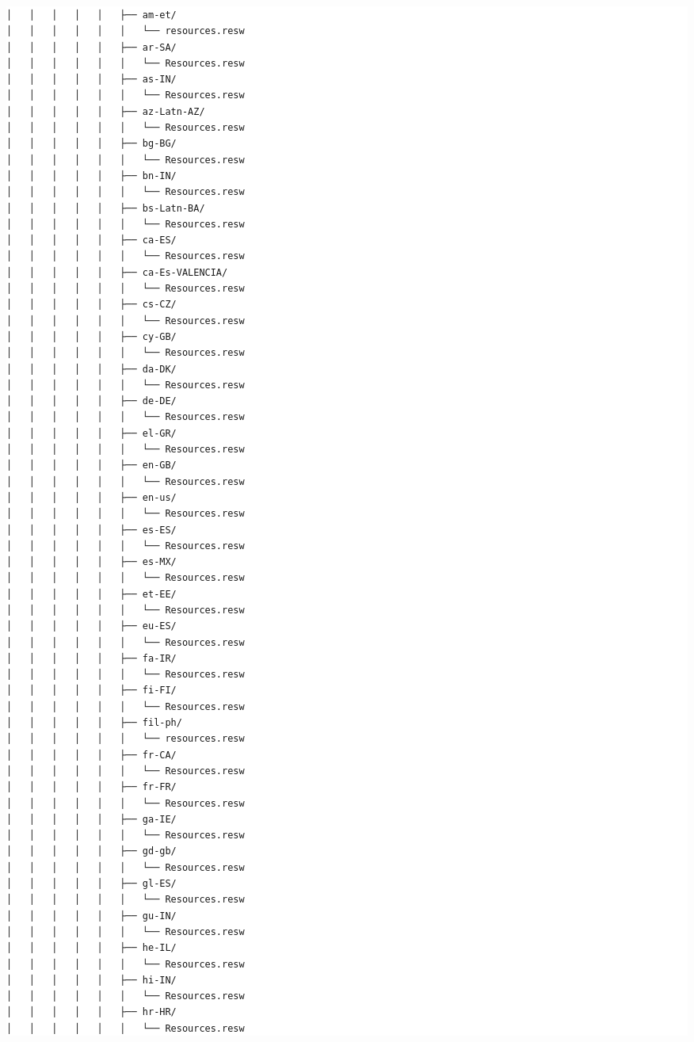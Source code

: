     │   │   │   │   │   ├── am-et/
    │   │   │   │   │   │   └── resources.resw
    │   │   │   │   │   ├── ar-SA/
    │   │   │   │   │   │   └── Resources.resw
    │   │   │   │   │   ├── as-IN/
    │   │   │   │   │   │   └── Resources.resw
    │   │   │   │   │   ├── az-Latn-AZ/
    │   │   │   │   │   │   └── Resources.resw
    │   │   │   │   │   ├── bg-BG/
    │   │   │   │   │   │   └── Resources.resw
    │   │   │   │   │   ├── bn-IN/
    │   │   │   │   │   │   └── Resources.resw
    │   │   │   │   │   ├── bs-Latn-BA/
    │   │   │   │   │   │   └── Resources.resw
    │   │   │   │   │   ├── ca-ES/
    │   │   │   │   │   │   └── Resources.resw
    │   │   │   │   │   ├── ca-Es-VALENCIA/
    │   │   │   │   │   │   └── Resources.resw
    │   │   │   │   │   ├── cs-CZ/
    │   │   │   │   │   │   └── Resources.resw
    │   │   │   │   │   ├── cy-GB/
    │   │   │   │   │   │   └── Resources.resw
    │   │   │   │   │   ├── da-DK/
    │   │   │   │   │   │   └── Resources.resw
    │   │   │   │   │   ├── de-DE/
    │   │   │   │   │   │   └── Resources.resw
    │   │   │   │   │   ├── el-GR/
    │   │   │   │   │   │   └── Resources.resw
    │   │   │   │   │   ├── en-GB/
    │   │   │   │   │   │   └── Resources.resw
    │   │   │   │   │   ├── en-us/
    │   │   │   │   │   │   └── Resources.resw
    │   │   │   │   │   ├── es-ES/
    │   │   │   │   │   │   └── Resources.resw
    │   │   │   │   │   ├── es-MX/
    │   │   │   │   │   │   └── Resources.resw
    │   │   │   │   │   ├── et-EE/
    │   │   │   │   │   │   └── Resources.resw
    │   │   │   │   │   ├── eu-ES/
    │   │   │   │   │   │   └── Resources.resw
    │   │   │   │   │   ├── fa-IR/
    │   │   │   │   │   │   └── Resources.resw
    │   │   │   │   │   ├── fi-FI/
    │   │   │   │   │   │   └── Resources.resw
    │   │   │   │   │   ├── fil-ph/
    │   │   │   │   │   │   └── resources.resw
    │   │   │   │   │   ├── fr-CA/
    │   │   │   │   │   │   └── Resources.resw
    │   │   │   │   │   ├── fr-FR/
    │   │   │   │   │   │   └── Resources.resw
    │   │   │   │   │   ├── ga-IE/
    │   │   │   │   │   │   └── Resources.resw
    │   │   │   │   │   ├── gd-gb/
    │   │   │   │   │   │   └── Resources.resw
    │   │   │   │   │   ├── gl-ES/
    │   │   │   │   │   │   └── Resources.resw
    │   │   │   │   │   ├── gu-IN/
    │   │   │   │   │   │   └── Resources.resw
    │   │   │   │   │   ├── he-IL/
    │   │   │   │   │   │   └── Resources.resw
    │   │   │   │   │   ├── hi-IN/
    │   │   │   │   │   │   └── Resources.resw
    │   │   │   │   │   ├── hr-HR/
    │   │   │   │   │   │   └── Resources.resw
